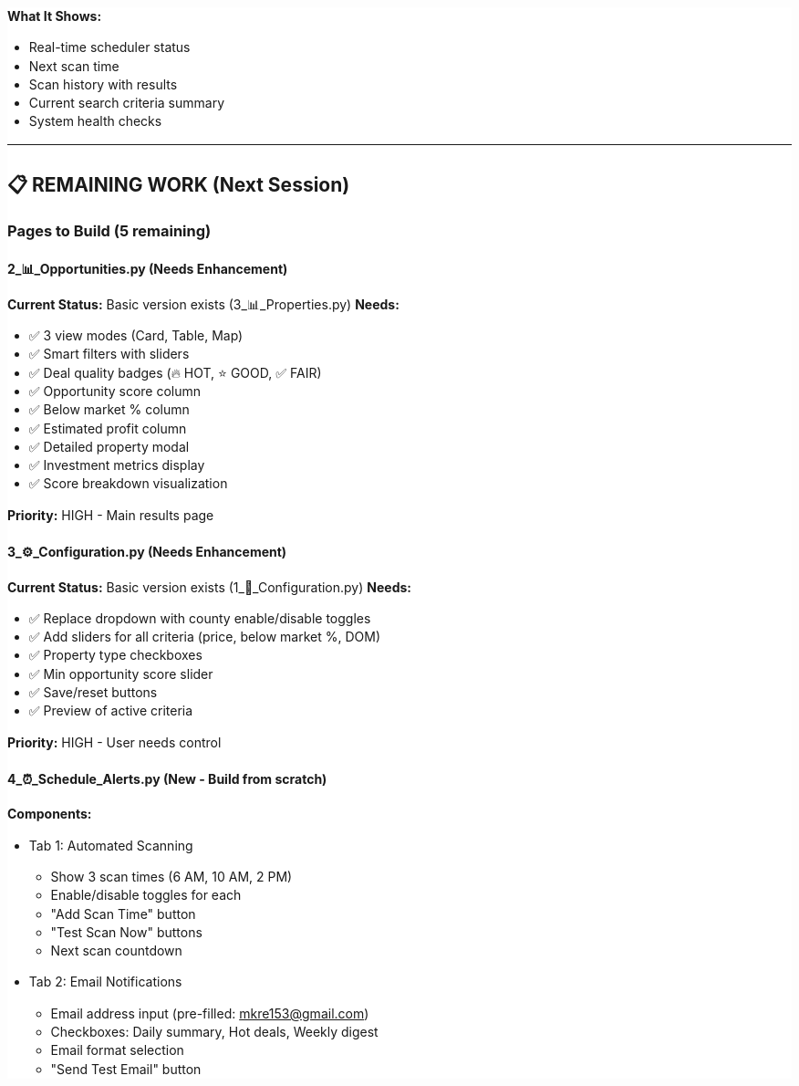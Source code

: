 **What It Shows:**
- Real-time scheduler status
- Next scan time
- Scan history with results
- Current search criteria summary
- System health checks

---

## 📋 REMAINING WORK (Next Session)

### Pages to Build (5 remaining)

#### **2_📊_Opportunities.py** (Needs Enhancement)
**Current Status:** Basic version exists (3_📊_Properties.py)
**Needs:**
- ✅ 3 view modes (Card, Table, Map)
- ✅ Smart filters with sliders
- ✅ Deal quality badges (🔥 HOT, ⭐ GOOD, ✅ FAIR)
- ✅ Opportunity score column
- ✅ Below market % column
- ✅ Estimated profit column
- ✅ Detailed property modal
- ✅ Investment metrics display
- ✅ Score breakdown visualization

**Priority:** HIGH - Main results page

#### **3_⚙️_Configuration.py** (Needs Enhancement)
**Current Status:** Basic version exists (1_🔧_Configuration.py)
**Needs:**
- ✅ Replace dropdown with county enable/disable toggles
- ✅ Add sliders for all criteria (price, below market %, DOM)
- ✅ Property type checkboxes
- ✅ Min opportunity score slider
- ✅ Save/reset buttons
- ✅ Preview of active criteria

**Priority:** HIGH - User needs control

#### **4_⏰_Schedule_Alerts.py** (New - Build from scratch)
**Components:**
- Tab 1: Automated Scanning
  - Show 3 scan times (6 AM, 10 AM, 2 PM)
  - Enable/disable toggles for each
  - "Add Scan Time" button
  - "Test Scan Now" buttons
  - Next scan countdown

- Tab 2: Email Notifications
  - Email address input (pre-filled: mkre153@gmail.com)
  - Checkboxes: Daily summary, Hot deals, Weekly digest
  - Email format selection
  - "Send Test Email" button
